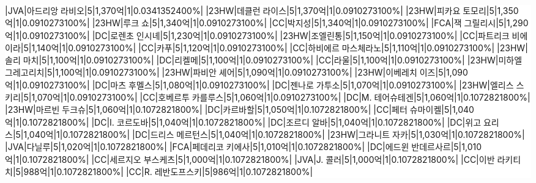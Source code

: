 |JVA|아드리앙 라비오|5|1,370억|1|0.0341352400%|
|23HW|데클런 라이스|5|1,370억|1|0.0910273100%|
|23HW|피카요 토모리|5|1,350억|1|0.0910273100%|
|23HW|루크 쇼|5|1,340억|1|0.0910273100%|
|CC|박지성|5|1,340억|1|0.0910273100%|
|FCA|잭 그릴리시|5|1,290억|1|0.0910273100%|
|DC|로렌초 인시녜|5|1,230억|1|0.0910273100%|
|23HW|조엘린통|5|1,150억|1|0.0910273100%|
|CC|파트리크 비에이라|5|1,140억|1|0.0910273100%|
|CC|카푸|5|1,120억|1|0.0910273100%|
|CC|하비에르 마스체라노|5|1,110억|1|0.0910273100%|
|23HW|솔리 마치|5|1,100억|1|0.0910273100%|
|DC|리켈메|5|1,100억|1|0.0910273100%|
|CC|라울|5|1,100억|1|0.0910273100%|
|23HW|미하엘 그레고리치|5|1,100억|1|0.0910273100%|
|23HW|파비안 셰어|5|1,090억|1|0.0910273100%|
|23HW|이베레치 이즈|5|1,090억|1|0.0910273100%|
|DC|마츠 후멜스|5|1,080억|1|0.0910273100%|
|DC|젠나로 가투소|5|1,070억|1|0.0910273100%|
|23HW|엘리스 스키리|5|1,070억|1|0.0910273100%|
|CC|호베르투 카를루스|5|1,060억|1|0.0910273100%|
|DC|M. 테어슈테겐|5|1,060억|1|0.1072821800%|
|23HW|마르빈 두크슈|5|1,060억|1|0.1072821800%|
|DC|카르바할|5|1,050억|1|0.1072821800%|
|CC|페터 슈마이켈|5|1,040억|1|0.1072821800%|
|DC|I. 코르도바|5|1,040억|1|0.1072821800%|
|DC|조르디 알바|5|1,040억|1|0.1072821800%|
|DC|위고 요리스|5|1,040억|1|0.1072821800%|
|DC|드리스 메르턴스|5|1,040억|1|0.1072821800%|
|23HW|그라니트 자카|5|1,030억|1|0.1072821800%|
|JVA|다닐루|5|1,020억|1|0.1072821800%|
|FCA|페데리코 키에사|5|1,010억|1|0.1072821800%|
|DC|에드윈 반데르사르|5|1,010억|1|0.1072821800%|
|CC|세르지오 부스케츠|5|1,000억|1|0.1072821800%|
|JVA|J. 콜러|5|1,000억|1|0.1072821800%|
|CC|이반 라키티치|5|988억|1|0.1072821800%|
|CC|R. 레반도프스키|5|986억|1|0.1072821800%|